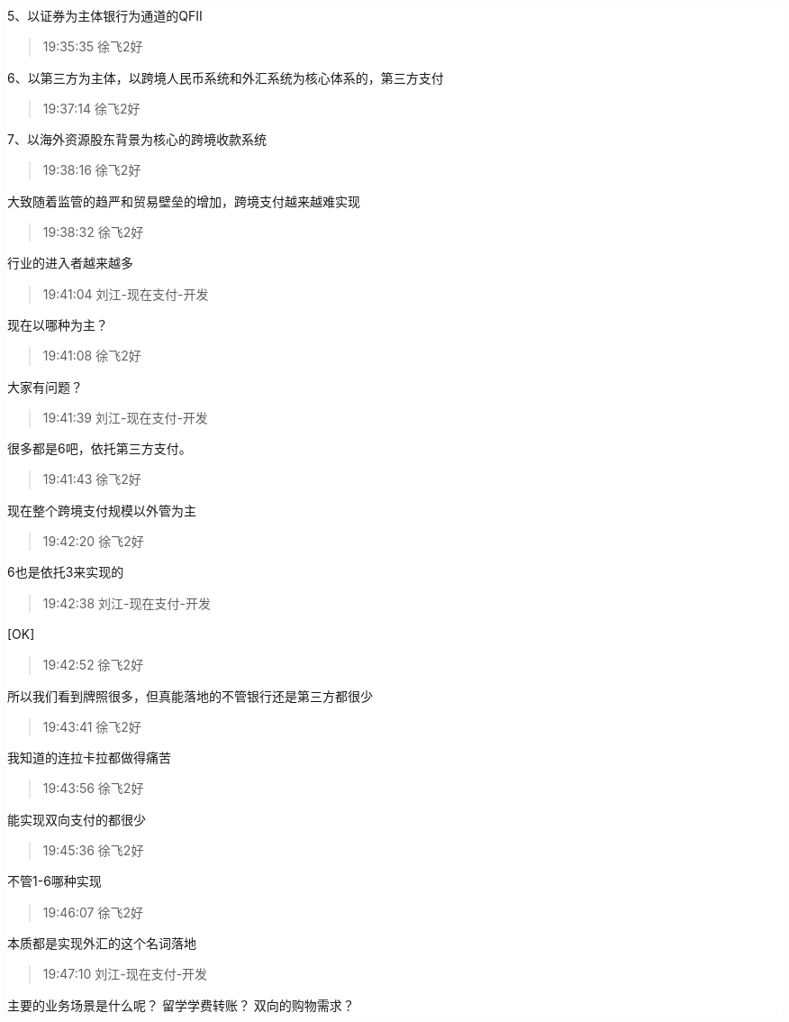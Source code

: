 5、以证券为主体银行为通道的QFII  
   
> 19:35:35  徐飞2好  
   
6、以第三方为主体，以跨境人民币系统和外汇系统为核心体系的，第三方支付  
   
> 19:37:14  徐飞2好  
   
7、以海外资源股东背景为核心的跨境收款系统  
   
> 19:38:16  徐飞2好  
   
大致随着监管的趋严和贸易壁垒的增加，跨境支付越来越难实现  
   
> 19:38:32  徐飞2好  
   
行业的进入者越来越多  
   
> 19:41:04  刘江-现在支付-开发  
   
现在以哪种为主？  
   
> 19:41:08  徐飞2好  
   
大家有问题？  
   
> 19:41:39  刘江-现在支付-开发  
   
很多都是6吧，依托第三方支付。  
   
> 19:41:43  徐飞2好  
   
现在整个跨境支付规模以外管为主  
   
> 19:42:20  徐飞2好  
   
6也是依托3来实现的  
   
> 19:42:38  刘江-现在支付-开发  
   
[OK]  
   
> 19:42:52  徐飞2好  
   
所以我们看到牌照很多，但真能落地的不管银行还是第三方都很少  
   
> 19:43:41  徐飞2好  
   
我知道的连拉卡拉都做得痛苦  
   
> 19:43:56  徐飞2好  
   
能实现双向支付的都很少  
   
> 19:45:36  徐飞2好  
   
不管1-6哪种实现  
   
> 19:46:07  徐飞2好  
   
本质都是实现外汇的这个名词落地  
   
> 19:47:10  刘江-现在支付-开发  
   
主要的业务场景是什么呢？ 留学学费转账？ 双向的购物需求？  
   